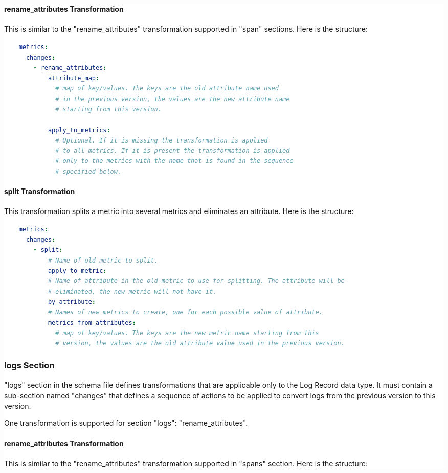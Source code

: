 #### rename_attributes Transformation

This is similar to the "rename_attributes" transformation supported in "span"
sections. Here is the structure:

```yaml
    metrics:
      changes:
        - rename_attributes:
            attribute_map:
              # map of key/values. The keys are the old attribute name used
              # in the previous version, the values are the new attribute name
              # starting from this version.

            apply_to_metrics:
              # Optional. If it is missing the transformation is applied
              # to all metrics. If it is present the transformation is applied
              # only to the metrics with the name that is found in the sequence
              # specified below.
```

#### split Transformation

This transformation splits a metric into several metrics and eliminates an attribute.
Here is the structure:

```yaml
    metrics:
      changes:
        - split:
            # Name of old metric to split.
            apply_to_metric:
            # Name of attribute in the old metric to use for splitting. The attribute will be
            # eliminated, the new metric will not have it.
            by_attribute:
            # Names of new metrics to create, one for each possible value of attribute.
            metrics_from_attributes:
              # map of key/values. The keys are the new metric name starting from this
              # version, the values are the old attribute value used in the previous version.
```

### logs Section

"logs" section in the schema file defines transformations that are applicable
only to the Log Record data type. It must contain a sub-section named "changes"
that defines a sequence of actions to be applied to convert logs from the
previous version to this version.

One transformation is supported for section "logs": "rename_attributes".

#### rename_attributes Transformation

This is similar to the "rename_attributes" transformation supported in "spans"
section. Here is the structure:
